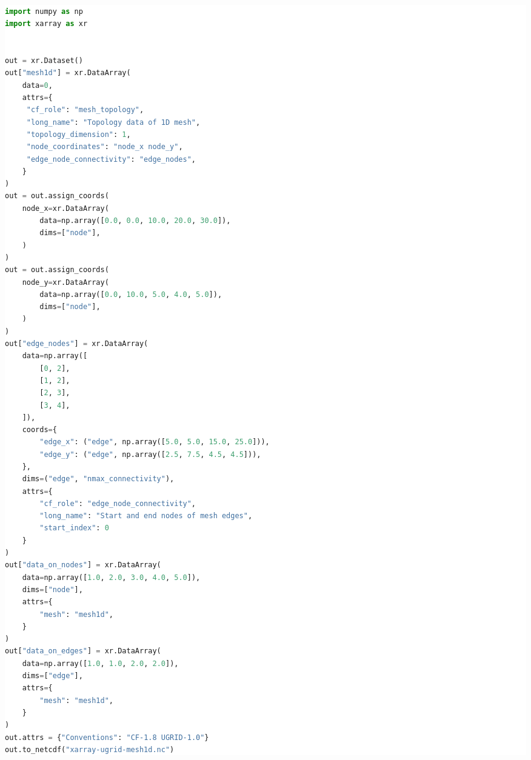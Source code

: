 ```python
import numpy as np
import xarray as xr


out = xr.Dataset()
out["mesh1d"] = xr.DataArray(
    data=0,
    attrs={
     "cf_role": "mesh_topology",
     "long_name": "Topology data of 1D mesh",
     "topology_dimension": 1,
     "node_coordinates": "node_x node_y",
     "edge_node_connectivity": "edge_nodes",
    }
)
out = out.assign_coords(
    node_x=xr.DataArray(
        data=np.array([0.0, 0.0, 10.0, 20.0, 30.0]),
        dims=["node"],
    )
)
out = out.assign_coords(
    node_y=xr.DataArray(
        data=np.array([0.0, 10.0, 5.0, 4.0, 5.0]),
        dims=["node"],
    )
)
out["edge_nodes"] = xr.DataArray(
    data=np.array([
        [0, 2],
        [1, 2],
        [2, 3],
        [3, 4],
    ]),
    coords={
        "edge_x": ("edge", np.array([5.0, 5.0, 15.0, 25.0])),
        "edge_y": ("edge", np.array([2.5, 7.5, 4.5, 4.5])),
    },
    dims=("edge", "nmax_connectivity"),
    attrs={
        "cf_role": "edge_node_connectivity",
        "long_name": "Start and end nodes of mesh edges",
        "start_index": 0
    }
)
out["data_on_nodes"] = xr.DataArray(
    data=np.array([1.0, 2.0, 3.0, 4.0, 5.0]),
    dims=["node"],
    attrs={
        "mesh": "mesh1d",
    }
)
out["data_on_edges"] = xr.DataArray(
    data=np.array([1.0, 1.0, 2.0, 2.0]),
    dims=["edge"],
    attrs={
        "mesh": "mesh1d",
    }
)
out.attrs = {"Conventions": "CF-1.8 UGRID-1.0"}
out.to_netcdf("xarray-ugrid-mesh1d.nc")
```
